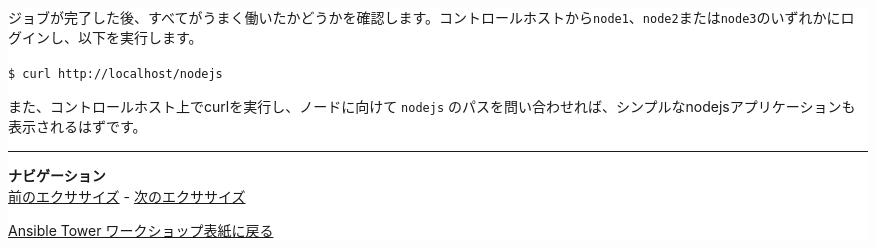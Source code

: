 ジョブが完了した後、すべてがうまく働いたかどうかを確認します。コントロールホストから`node1`、`node2`または`node3`のいずれかにログインし、以下を実行します。

```bash
$ curl http://localhost/nodejs
```

また、コントロールホスト上でcurlを実行し、ノードに向けて `nodejs` のパスを問い合わせれば、シンプルなnodejsアプリケーションも表示されるはずです。  

----
**ナビゲーション**
<br>
[前のエクササイズ](../2.5-rbac/README.ja.md) - [次のエクササイズ](../2.7-wrap/README.ja.md)

[Ansible Tower ワークショップ表紙に戻る](../README.ja.md#section-2---ansible-towerの演習)
